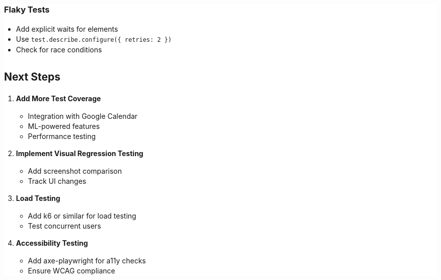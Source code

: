 ### Flaky Tests
- Add explicit waits for elements
- Use `test.describe.configure({ retries: 2 })`
- Check for race conditions

## Next Steps

1. **Add More Test Coverage**
   - Integration with Google Calendar
   - ML-powered features
   - Performance testing

2. **Implement Visual Regression Testing**
   - Add screenshot comparison
   - Track UI changes

3. **Load Testing**
   - Add k6 or similar for load testing
   - Test concurrent users

4. **Accessibility Testing**
   - Add axe-playwright for a11y checks
   - Ensure WCAG compliance